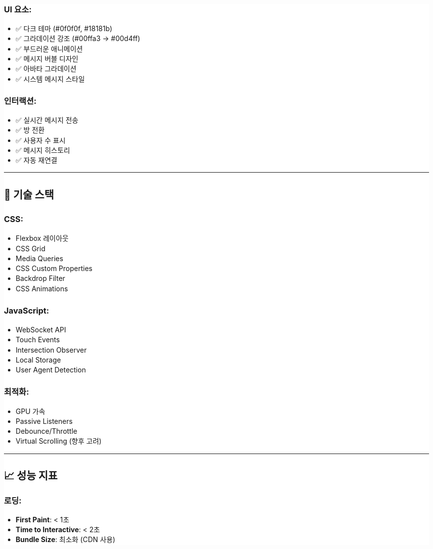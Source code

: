 ### UI 요소:
- ✅ 다크 테마 (#0f0f0f, #18181b)
- ✅ 그라데이션 강조 (#00ffa3 → #00d4ff)
- ✅ 부드러운 애니메이션
- ✅ 메시지 버블 디자인
- ✅ 아바타 그라데이션
- ✅ 시스템 메시지 스타일

### 인터랙션:
- ✅ 실시간 메시지 전송
- ✅ 방 전환
- ✅ 사용자 수 표시
- ✅ 메시지 히스토리
- ✅ 자동 재연결

---

## 🔧 기술 스택

### CSS:
- Flexbox 레이아웃
- CSS Grid
- Media Queries
- CSS Custom Properties
- Backdrop Filter
- CSS Animations

### JavaScript:
- WebSocket API
- Touch Events
- Intersection Observer
- Local Storage
- User Agent Detection

### 최적화:
- GPU 가속
- Passive Listeners
- Debounce/Throttle
- Virtual Scrolling (향후 고려)

---

## 📈 성능 지표

### 로딩:
- **First Paint**: < 1초
- **Time to Interactive**: < 2초
- **Bundle Size**: 최소화 (CDN 사용)
